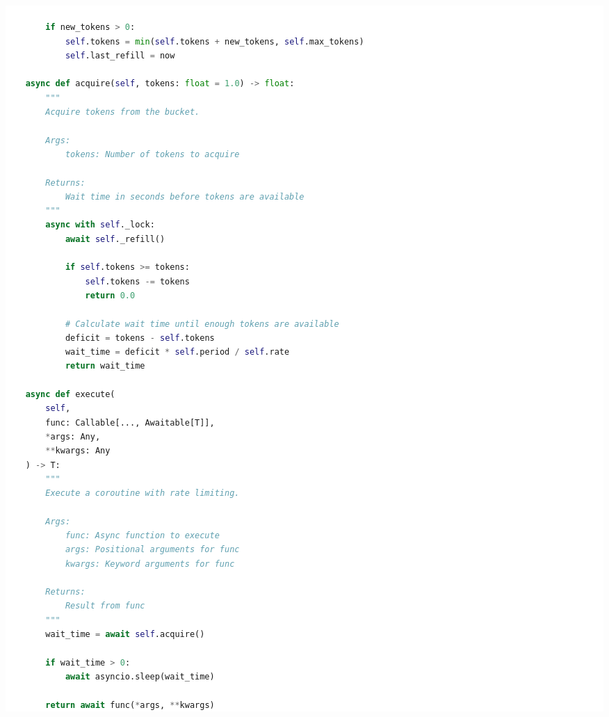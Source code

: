 ```python
        
        if new_tokens > 0:
            self.tokens = min(self.tokens + new_tokens, self.max_tokens)
            self.last_refill = now
    
    async def acquire(self, tokens: float = 1.0) -> float:
        """
        Acquire tokens from the bucket.
        
        Args:
            tokens: Number of tokens to acquire
            
        Returns:
            Wait time in seconds before tokens are available
        """
        async with self._lock:
            await self._refill()
            
            if self.tokens >= tokens:
                self.tokens -= tokens
                return 0.0
            
            # Calculate wait time until enough tokens are available
            deficit = tokens - self.tokens
            wait_time = deficit * self.period / self.rate
            return wait_time
            
    async def execute(
        self, 
        func: Callable[..., Awaitable[T]], 
        *args: Any, 
        **kwargs: Any
    ) -> T:
        """
        Execute a coroutine with rate limiting.
        
        Args:
            func: Async function to execute
            args: Positional arguments for func
            kwargs: Keyword arguments for func
            
        Returns:
            Result from func
        """
        wait_time = await self.acquire()
        
        if wait_time > 0:
            await asyncio.sleep(wait_time)
            
        return await func(*args, **kwargs)
```

